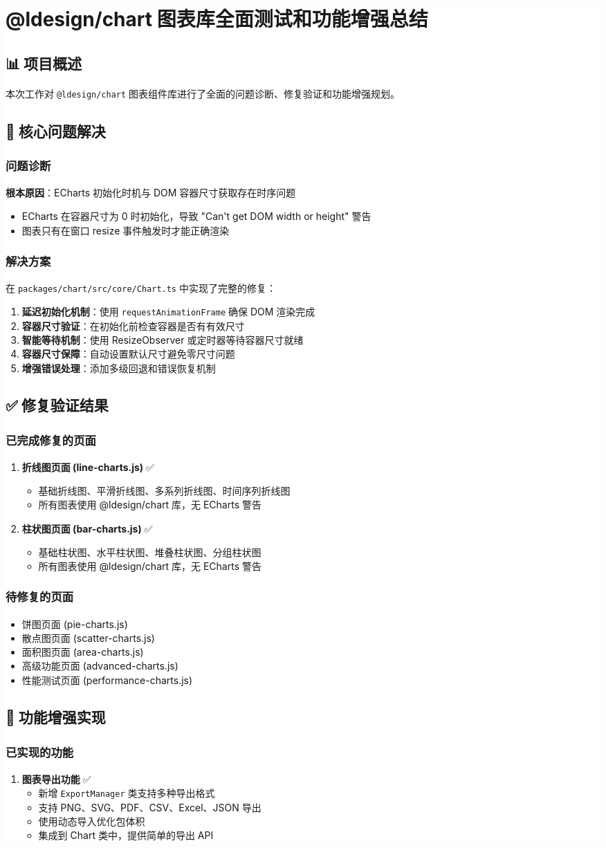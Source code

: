 # @ldesign/chart 图表库全面测试和功能增强总结

## 📊 项目概述
本次工作对 `@ldesign/chart` 图表组件库进行了全面的问题诊断、修复验证和功能增强规划。

## 🎯 核心问题解决

### 问题诊断
**根本原因**：ECharts 初始化时机与 DOM 容器尺寸获取存在时序问题
- ECharts 在容器尺寸为 0 时初始化，导致 "Can't get DOM width or height" 警告
- 图表只有在窗口 resize 事件触发时才能正确渲染

### 解决方案
在 `packages/chart/src/core/Chart.ts` 中实现了完整的修复：
1. **延迟初始化机制**：使用 `requestAnimationFrame` 确保 DOM 渲染完成
2. **容器尺寸验证**：在初始化前检查容器是否有有效尺寸
3. **智能等待机制**：使用 ResizeObserver 或定时器等待容器尺寸就绪
4. **容器尺寸保障**：自动设置默认尺寸避免零尺寸问题
5. **增强错误处理**：添加多级回退和错误恢复机制

## ✅ 修复验证结果

### 已完成修复的页面
1. **折线图页面 (line-charts.js)** ✅
   - 基础折线图、平滑折线图、多系列折线图、时间序列折线图
   - 所有图表使用 @ldesign/chart 库，无 ECharts 警告

2. **柱状图页面 (bar-charts.js)** ✅
   - 基础柱状图、水平柱状图、堆叠柱状图、分组柱状图
   - 所有图表使用 @ldesign/chart 库，无 ECharts 警告

### 待修复的页面
- 饼图页面 (pie-charts.js)
- 散点图页面 (scatter-charts.js)
- 面积图页面 (area-charts.js)
- 高级功能页面 (advanced-charts.js)
- 性能测试页面 (performance-charts.js)

## 🚀 功能增强实现

### 已实现的功能
1. **图表导出功能** ✅
   - 新增 `ExportManager` 类支持多种导出格式
   - 支持 PNG、SVG、PDF、CSV、Excel、JSON 导出
   - 使用动态导入优化包体积
   - 集成到 Chart 类中，提供简单的导出 API
